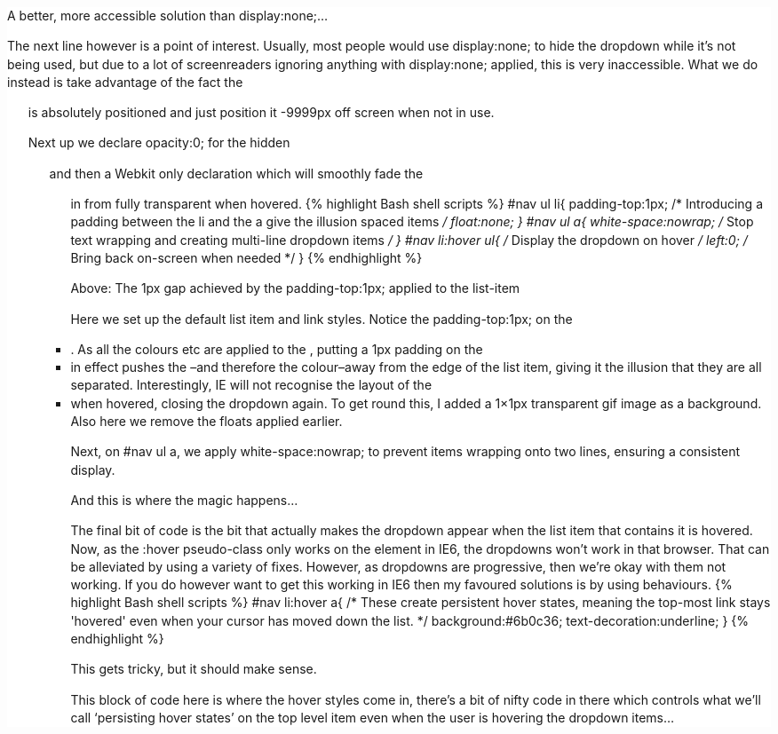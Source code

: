 A better, more accessible solution than display:none;…

The next line however is a point of interest. Usually, most people would use display:none; to hide the dropdown while it’s not being used, but due to a lot of screenreaders ignoring anything with display:none; applied, this is very inaccessible. What we do instead is take advantage of the fact the <ul> is absolutely positioned and just position it -9999px off screen when not in use.

Next up we declare opacity:0; for the hidden <ul> and then a Webkit only declaration which will smoothly fade the <ul> in from fully transparent when hovered.
{% highlight Bash shell scripts %}
#nav ul li{
    padding-top:1px; /* Introducing a padding between the li and the a give the illusion spaced items */
    float:none;
}
#nav ul a{
    white-space:nowrap; /* Stop text wrapping and creating multi-line dropdown items */
}
#nav li:hover ul{ /* Display the dropdown on hover */
    left:0; /* Bring back on-screen when needed */
}
{% endhighlight %}

Above: The 1px gap achieved by the padding-top:1px; applied to the list-item

Here we set up the default list item and link styles. Notice the padding-top:1px; on the <li>. As all the colours etc are applied to the <a>, putting a 1px padding on the <li> in effect pushes the <a>–and therefore the colour–away from the edge of the list item, giving it the illusion that they are all separated. Interestingly, IE will not recognise the layout of the <li> when hovered, closing the dropdown again. To get round this, I added a 1×1px transparent gif image as a background. Also here we remove the floats applied earlier.

Next, on #nav ul a, we apply white-space:nowrap; to prevent items wrapping onto two lines, ensuring a consistent display.

And this is where the magic happens…

The final bit of code is the bit that actually makes the dropdown appear when the list item that contains it is hovered. Now, as the :hover pseudo-class only works on the <a> element in IE6, the dropdowns won’t work in that browser. That can be alleviated by using a variety of fixes. However, as dropdowns are progressive, then we’re okay with them not working. If you do however want to get this working in IE6 then my favoured solutions is by using behaviours.
{% highlight Bash shell scripts %}
#nav li:hover a{ /* These create persistent hover states, meaning the top-most link stays 'hovered' even when your cursor has moved down the list. */
    background:#6b0c36;
    text-decoration:underline;
}
{% endhighlight %}

This gets tricky, but it should make sense.

This block of code here is where the hover styles come in, there’s a bit of nifty code in there which controls what we’ll call ‘persisting hover states’ on the top level item even when the user is hovering the dropdown items…
